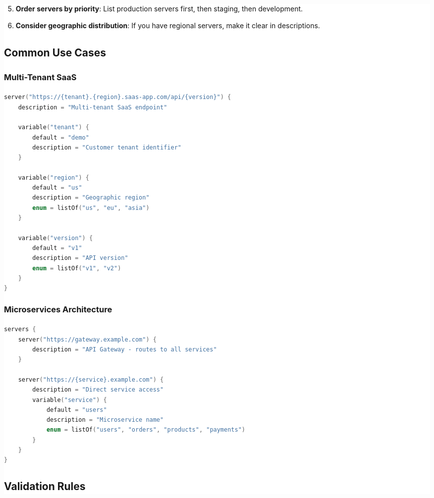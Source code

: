 5. **Order servers by priority**: List production servers first, then staging, then development.

6. **Consider geographic distribution**: If you have regional servers, make it clear in descriptions.

## Common Use Cases

### Multi-Tenant SaaS

```kotlin
server("https://{tenant}.{region}.saas-app.com/api/{version}") {
    description = "Multi-tenant SaaS endpoint"
    
    variable("tenant") {
        default = "demo"
        description = "Customer tenant identifier"
    }
    
    variable("region") {
        default = "us"
        description = "Geographic region"
        enum = listOf("us", "eu", "asia")
    }
    
    variable("version") {
        default = "v1"
        description = "API version"
        enum = listOf("v1", "v2")
    }
}
```

### Microservices Architecture

```kotlin
servers {
    server("https://gateway.example.com") {
        description = "API Gateway - routes to all services"
    }
    
    server("https://{service}.example.com") {
        description = "Direct service access"
        variable("service") {
            default = "users"
            description = "Microservice name"
            enum = listOf("users", "orders", "products", "payments")
        }
    }
}
```

## Validation Rules
